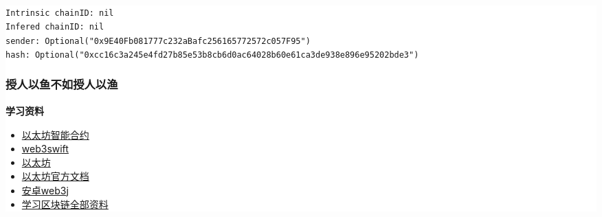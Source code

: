 ```
Intrinsic chainID: nil
Infered chainID: nil
sender: Optional("0x9E40Fb081777c232aBafc256165772572c057F95")
hash: Optional("0xcc16c3a245e4fd27b85e53b8cb6d0ac64028b60e61ca3de938e896e95202bde3")

```

### 授人以鱼不如授人以渔 
**学习资料**

* [以太坊智能合约](https://github.com/nebulasio/wiki/blob/master/tutorials/%5B中文%5D%20Nebulas%20101%20-%2003%20编写智能合约.md)
* [web3swift](https://github.com/BANKEX/web3swift)
* [以太坊](https://github.com/ethereum/go-ethereum)
* [以太坊官方文档](https://github.com/ethereum/go-ethereum/wiki/Management-APIs)
* [安卓web3j](web3j)
* [学习区块链全部资料](https://github.com/chaozh/awesome-blockchain-cn)